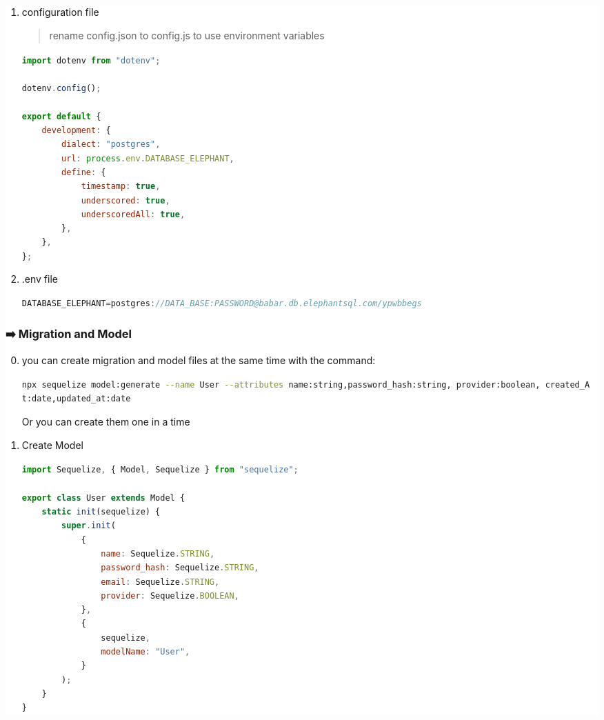 1. configuration file

    > rename config.json to config.js to use environment variables

    ```javascript
    import dotenv from "dotenv";

    dotenv.config();

    export default {
        development: {
            dialect: "postgres",
            url: process.env.DATABASE_ELEPHANT,
            define: {
                timestamp: true,
                underscored: true,
                underscoredAll: true,
            },
        },
    };
    ```

2. .env file
    ```javascript
    DATABASE_ELEPHANT=postgres://DATA_BASE:PASSWORD@babar.db.elephantsql.com/ypwbbegs
    ```

### :arrow_right: Migration and Model

0. you can create migration and model files at the same time with the command:

    ```bash
    npx sequelize model:generate --name User --attributes name:string,password_hash:string, provider:boolean, created_At:date,updated_at:date
    ```

    Or you can create them one in a time

1. Create Model

    ```javascript
    import Sequelize, { Model, Sequelize } from "sequelize";

    export class User extends Model {
        static init(sequelize) {
            super.init(
                {
                    name: Sequelize.STRING,
                    password_hash: Sequelize.STRING,
                    email: Sequelize.STRING,
                    provider: Sequelize.BOOLEAN,
                },
                {
                    sequelize,
                    modelName: "User",
                }
            );
        }
    }
    ```
